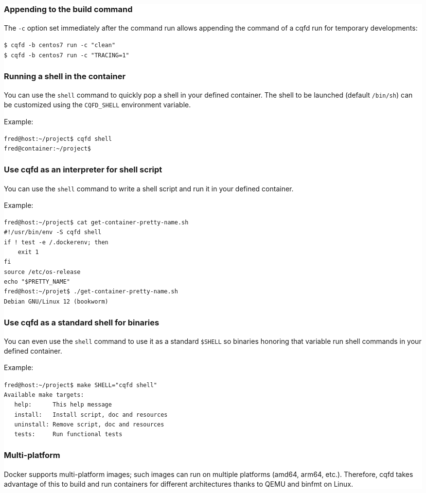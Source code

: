 ### Appending to the build command

The `-c` option set immediately after the command run allows appending the
command of a cqfd run for temporary developments:

    $ cqfd -b centos7 run -c "clean"
    $ cqfd -b centos7 run -c "TRACING=1"

### Running a shell in the container

You can use the `shell` command to quickly pop a shell in your defined
container. The shell to be launched (default `/bin/sh`) can be customized using
the `CQFD_SHELL` environment variable.

Example:

    fred@host:~/project$ cqfd shell
    fred@container:~/project$

### Use cqfd as an interpreter for shell script

You can use the `shell` command to write a shell script and run it in your
defined container.

Example:

    fred@host:~/project$ cat get-container-pretty-name.sh
    #!/usr/bin/env -S cqfd shell
    if ! test -e /.dockerenv; then
        exit 1
    fi
    source /etc/os-release
    echo "$PRETTY_NAME"
    fred@host:~/projet$ ./get-container-pretty-name.sh
    Debian GNU/Linux 12 (bookworm)

### Use cqfd as a standard shell for binaries

You can even use the `shell` command to use it as a standard `$SHELL` so
binaries honoring that variable run shell commands in your defined container.

Example:

    fred@host:~/project$ make SHELL="cqfd shell"
    Available make targets:
       help:      This help message
       install:   Install script, doc and resources
       uninstall: Remove script, doc and resources
       tests:     Run functional tests

### Multi-platform

Docker supports multi-platform images; such images can run on multiple
platforms (amd64, arm64, etc.). Therefore, cqfd takes advantage of this
to build and run containers for different architectures thanks to QEMU and
binfmt on Linux.
